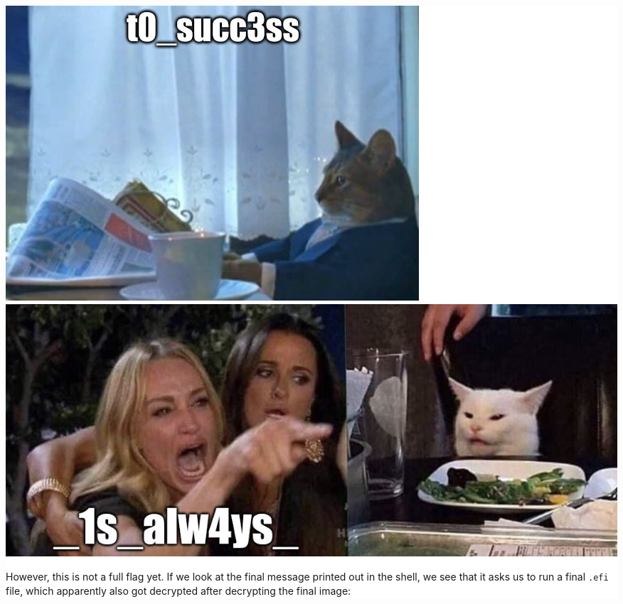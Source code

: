 ![](dumps/catmeme2.jpg)
![](dumps/catmeme3.jpg)

However, this is not a full flag yet.
If we look at the final message printed out in the shell, we see that it asks us to run a final `.efi` file, which apparently also got decrypted after decrypting the final image:
